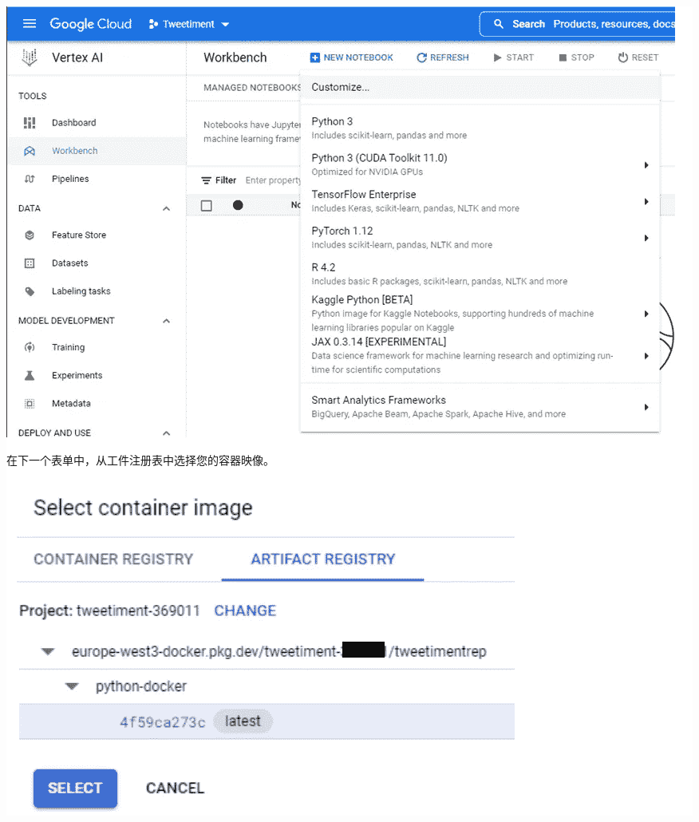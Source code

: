 ![](img/0b77dfdf1f3b72b18f1b204833557069.png)

在下一个表单中，从工件注册表中选择您的容器映像。

![](img/c53028d52751bd73a1d17c16b2c20407.png)
